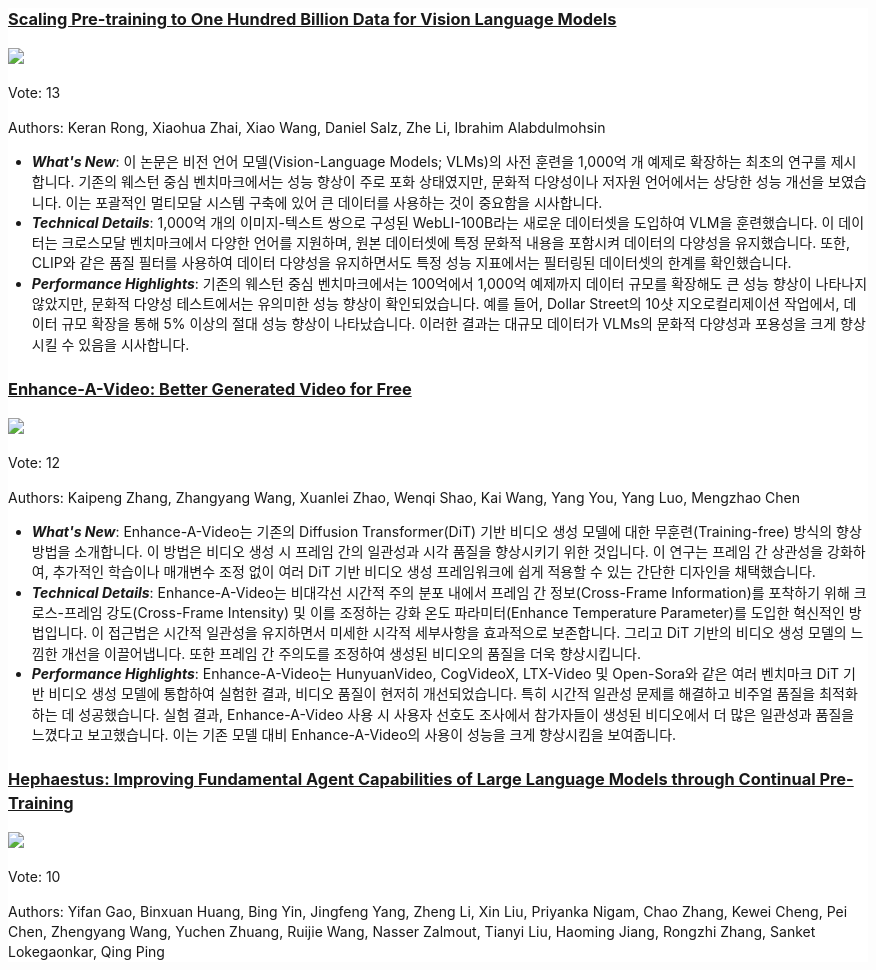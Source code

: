 ### [Scaling Pre-training to One Hundred Billion Data for Vision Language Models](https://arxiv.org/abs/2502.07617)

![](https://cdn-thumbnails.huggingface.co/social-thumbnails/papers/2502.07617.png)

Vote: 13

Authors: Keran Rong, Xiaohua Zhai, Xiao Wang, Daniel Salz, Zhe Li, Ibrahim Alabdulmohsin

- ***What's New***: 이 논문은 비전 언어 모델(Vision-Language Models; VLMs)의 사전 훈련을 1,000억 개 예제로 확장하는 최초의 연구를 제시합니다. 기존의 웨스턴 중심 벤치마크에서는 성능 향상이 주로 포화 상태였지만, 문화적 다양성이나 저자원 언어에서는 상당한 성능 개선을 보였습니다. 이는 포괄적인 멀티모달 시스템 구축에 있어 큰 데이터를 사용하는 것이 중요함을 시사합니다.
- ***Technical Details***: 1,000억 개의 이미지-텍스트 쌍으로 구성된 WebLI-100B라는 새로운 데이터셋을 도입하여 VLM을 훈련했습니다. 이 데이터는 크로스모달 벤치마크에서 다양한 언어를 지원하며, 원본 데이터셋에 특정 문화적 내용을 포함시켜 데이터의 다양성을 유지했습니다. 또한, CLIP와 같은 품질 필터를 사용하여 데이터 다양성을 유지하면서도 특정 성능 지표에서는 필터링된 데이터셋의 한계를 확인했습니다.
- ***Performance Highlights***: 기존의 웨스턴 중심 벤치마크에서는 100억에서 1,000억 예제까지 데이터 규모를 확장해도 큰 성능 향상이 나타나지 않았지만, 문화적 다양성 테스트에서는 유의미한 성능 향상이 확인되었습니다. 예를 들어, Dollar Street의 10샷 지오로컬리제이션 작업에서, 데이터 규모 확장을 통해 5% 이상의 절대 성능 향상이 나타났습니다. 이러한 결과는 대규모 데이터가 VLMs의 문화적 다양성과 포용성을 크게 향상시킬 수 있음을 시사합니다.

### [Enhance-A-Video: Better Generated Video for Free](https://arxiv.org/abs/2502.07508)

![](https://cdn-thumbnails.huggingface.co/social-thumbnails/papers/2502.07508.png)

Vote: 12

Authors: Kaipeng Zhang, Zhangyang Wang, Xuanlei Zhao, Wenqi Shao, Kai Wang, Yang You, Yang Luo, Mengzhao Chen

- ***What's New***: Enhance-A-Video는 기존의 Diffusion Transformer(DiT) 기반 비디오 생성 모델에 대한 무훈련(Training-free) 방식의 향상 방법을 소개합니다. 이 방법은 비디오 생성 시 프레임 간의 일관성과 시각 품질을 향상시키기 위한 것입니다. 이 연구는 프레임 간 상관성을 강화하여, 추가적인 학습이나 매개변수 조정 없이 여러 DiT 기반 비디오 생성 프레임워크에 쉽게 적용할 수 있는 간단한 디자인을 채택했습니다.
- ***Technical Details***: Enhance-A-Video는 비대각선 시간적 주의 분포 내에서 프레임 간 정보(Cross-Frame Information)를 포착하기 위해 크로스-프레임 강도(Cross-Frame Intensity) 및 이를 조정하는 강화 온도 파라미터(Enhance Temperature Parameter)를 도입한 혁신적인 방법입니다. 이 접근법은 시간적 일관성을 유지하면서 미세한 시각적 세부사항을 효과적으로 보존합니다. 그리고 DiT 기반의 비디오 생성 모델의 느낌한 개선을 이끌어냅니다. 또한 프레임 간 주의도를 조정하여 생성된 비디오의 품질을 더욱 향상시킵니다.
- ***Performance Highlights***: Enhance-A-Video는 HunyuanVideo, CogVideoX, LTX-Video 및 Open-Sora와 같은 여러 벤치마크 DiT 기반 비디오 생성 모델에 통합하여 실험한 결과, 비디오 품질이 현저히 개선되었습니다. 특히 시간적 일관성 문제를 해결하고 비주얼 품질을 최적화하는 데 성공했습니다. 실험 결과, Enhance-A-Video 사용 시 사용자 선호도 조사에서 참가자들이 생성된 비디오에서 더 많은 일관성과 품질을 느꼈다고 보고했습니다. 이는 기존 모델 대비 Enhance-A-Video의 사용이 성능을 크게 향상시킴을 보여줍니다.

### [Hephaestus: Improving Fundamental Agent Capabilities of Large Language Models through Continual Pre-Training](https://arxiv.org/abs/2502.06589)

![](https://cdn-thumbnails.huggingface.co/social-thumbnails/papers/2502.06589.png)

Vote: 10

Authors: Yifan Gao, Binxuan Huang, Bing Yin, Jingfeng Yang, Zheng Li, Xin Liu, Priyanka Nigam, Chao Zhang, Kewei Cheng, Pei Chen, Zhengyang Wang, Yuchen Zhuang, Ruijie Wang, Nasser Zalmout, Tianyi Liu, Haoming Jiang, Rongzhi Zhang, Sanket Lokegaonkar, Qing Ping
